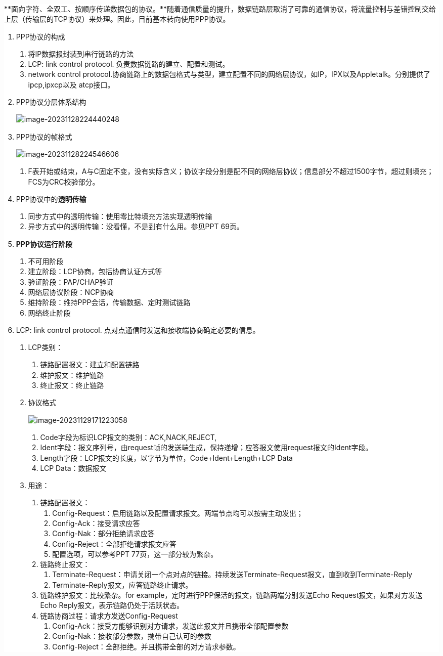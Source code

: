 **面向字符、全双工、按顺序传递数据包的协议。**随着通信质量的提升，数据链路层取消了可靠的通信协议，将流量控制与差错控制交给上层（传输层的TCP协议）来处理。因此，目前基本转向使用PPP协议。

1. PPP协议的构成

   1. 将IP数据报封装到串行链路的方法
   2. LCP: link control protocol. 负责数据链路的建立、配置和测试。
   3. network control protocol.协商链路上的数据包格式与类型，建立配置不同的网络层协议，如IP，IPX以及Appletalk。分别提供了ipcp,ipxcp以及 atcp接口。

2. PPP协议分层体系结构

   ![image-20231128224440248](https://raw.githubusercontent.com/moonchildink/image/main/imgs202311282244349.png)

3. PPP协议的帧格式

   ![image-20231128224546606](https://raw.githubusercontent.com/moonchildink/image/main/imgs202311282245645.png)

   1. F表开始或结束，A与C固定不变，没有实际含义；协议字段分别是配不同的网络层协议；信息部分不超过1500字节，超过则填充；FCS为CRC校验部分。

4. PPP协议中的**透明传输**

   1. 同步方式中的透明传输：使用零比特填充方法实现透明传输
   1. 异步方式中的透明传输：没看懂，不是到有什么用。参见PPT 69页。

5. **PPP协议运行阶段**

   1. 不可用阶段
   2. 建立阶段：LCP协商，包括协商认证方式等
   3. 验证阶段：PAP/CHAP验证
   4. 网络层协议阶段：NCP协商
   5. 维持阶段：维持PPP会话，传输数据、定时测试链路
   6. 网络终止阶段

6. LCP: link control protocol. 点对点通信时发送和接收端协商确定必要的信息。

   1. LCP类别：

      1. 链路配置报文：建立和配置链路
      2. 维护报文：维护链路
      3. 终止报文：终止链路

   2. 协议格式

      ![image-20231129171223058](https://raw.githubusercontent.com/moonchildink/image/main/imgs202311291712150.png)

      1. Code字段为标识LCP报文的类别：ACK,NACK,REJECT,
      2. Ident字段：报文序列号，由request帧的发送端生成，保持递增；应答报文使用request报文的Ident字段。
      3. Length字段：LCP报文的长度，以字节为单位，Code+Ident+Length+LCP Data
      4. LCP Data：数据报文

   3. 用途：

      1. 链路配置报文：
         1. Config-Request：启用链路以及配置请求报文。两端节点均可以按需主动发出；
         2. Config-Ack：接受请求应答
         3. Config-Nak：部分拒绝请求应答
         4. Config-Reject：全部拒绝请求报文应答
         5. 配置选项，可以参考PPT 77页，这一部分较为繁杂。
      2. 链路终止报文：
         1. Terminate-Request：申请关闭一个点对点的链接。持续发送Terminate-Request报文，直到收到Terminate-Reply
         2. Terminate-Reply报文，应答链路终止请求。
      3. 链路维护报文：比较繁杂。for example，定时进行PPP保活的报文，链路两端分别发送Echo Request报文，如果对方发送Echo Reply报文，表示链路仍处于活跃状态。
      4. 链路协商过程：请求方发送Config-Request
         1. Config-Ack：接受方能够识别对方请求，发送此报文并且携带全部配置参数
         2. Config-Nak：接收部分参数，携带自己认可的参数
         3. Config-Reject：全部拒绝。并且携带全部的对方请求参数。
